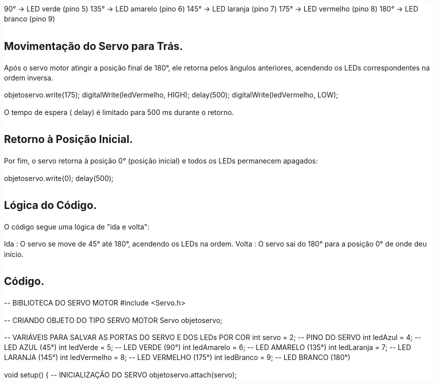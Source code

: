 90° -> LED verde (pino 5)
135° -> LED amarelo (pino 6)
145° -> LED laranja (pino 7)
175° -> LED vermelho (pino 8)
180° -> LED branco (pino 9)


## Movimentação do Servo para Trás.


Após o servo motor atingir a posição final de 180°, ele retorna pelos ângulos anteriores, acendendo os LEDs correspondentes na ordem inversa.

objetoservo.write(175);
digitalWrite(ledVermelho, HIGH);
delay(500);
digitalWrite(ledVermelho, LOW);

O tempo de espera ( delay) é limitado para 500 ms durante o retorno.

## Retorno à Posição Inicial.

Por fim, o servo retorna à posição 0° (posição inicial) e todos os LEDs permanecem apagados:

objetoservo.write(0);
delay(500);


## Lógica do Código.

O código segue uma lógica de "ida e volta":

Ida : O servo se move de 45° até 180°, acendendo os LEDs na ordem.
Volta : O servo sai do 180° para a posição 0° de onde deu início.


## Código.

-- BIBLIOTECA DO SERVO MOTOR
#include <Servo.h>

-- CRIANDO OBJETO DO TIPO SERVO MOTOR
Servo objetoservo;

-- VARIÁVEIS PARA SALVAR AS PORTAS DO SERVO E DOS LEDs POR COR
int servo = 2;      -- PINO DO SERVO
int ledAzul = 4;    -- LED AZUL (45°)
int ledVerde = 5;   -- LED VERDE (90°)
int ledAmarelo = 6; -- LED AMARELO (135°)
int ledLaranja = 7; -- LED LARANJA (145°)
int ledVermelho = 8; -- LED VERMELHO (175°)
int ledBranco = 9;  -- LED BRANCO (180°)

void setup() {
  -- INICIALIZAÇÃO DO SERVO
  objetoservo.attach(servo); 
  